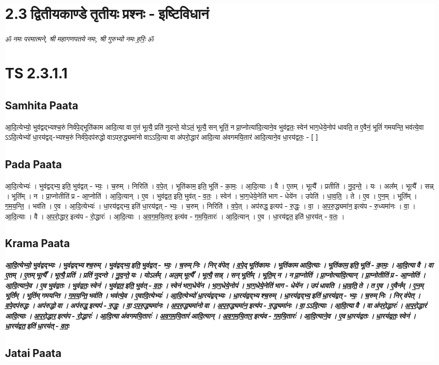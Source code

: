 # 2.3     द्वितीयकाण्डे तृतीयः प्रश्नः - इष्टिविधानं #

_ॐ नमः परमात्मने, श्री महागणपतये नमः, श्री गुरुभ्यो नमः
ह॒रिः॒ ॐ_




# TS 2.3.1.1 #

## Samhita Paata ##

आ॒दि॒त्येभ्यो॒ भुव॑द्वद्भ्यश्च॒रुं निर्व॑पे॒द्भूति॑काम आदि॒त्या वा ए॒तं भूत्यै॒ प्रति॑ नुदन्ते॒ योऽलं॒ भूत्यै॒ सन् भूतिं॒ न प्रा॒प्नोत्या॑दि॒त्याने॒व भुव॑द्वतः॒ स्वेन॑ भाग॒धेये॒नोप॑ धावति॒ त ए॒वैनं॒ भूतिं॑ गमयन्ति॒ भव॑त्ये॒वा ऽऽदि॒त्येभ्यो॑ धा॒रय॑द्वद्-भ्यश्च॒रुं निर्व॑पे॒दप॑रुद्धो वाऽपरु॒द्ध्यमा॑नो वाऽऽदि॒त्या वा अ॑परो॒द्धार॑ आदि॒त्या अ॑वगमयि॒तार॑ आदि॒त्याने॒व धा॒रय॑द्वतः॒ - [  ]

## Pada Paata ##

आ॒दि॒त्येभ्यः॑ । भुव॑द्वद्भ्य॒ इति॒ भुव॑द्वत् - भ्यः॒ । च॒रुम् । निरिति॑ । व॒पे॒त् । भूति॑काम॒ इति॒ भूति॑ - का॒मः॒ । आ॒दि॒त्याः । वै । ए॒तम् । भूत्यै᳚ । प्रतीति॑ । नु॒द॒न्ते॒ । यः । अल᳚म् । भूत्यै᳚ । सन्न् । भूति᳚म् । न । प्रा॒प्नोतीति॑ प्र - आ॒प्नोति॑ । आ॒दि॒त्यान् । ए॒व । भुव॑द्वत॒ इति॒ भुव॑त् - व॒तः॒ । स्वेन॑ । भा॒ग॒धेये॒नेति॑ भाग - धेये॑न । उपेति॑ । धा॒व॒ति॒ । ते । ए॒व । ए॒न॒म् । भूति᳚म् । ग॒म॒य॒न्ति॒ । भव॑ति । ए॒व । आ॒दि॒त्येभ्यः॑ । धा॒रय॑द्वद्भ्य॒ इति॑ धा॒रय॑द्वत् - भ्यः॒ । च॒रुम् । निरिति॑ । व॒पे॒त् । अप॑रुद्ध॒ इत्यप॑ - रु॒द्धः॒ । वा॒ । अ॒प॒रु॒द्ध्यमा॑न॒ इत्य॑प - रु॒ध्यमा॑नः । वा॒ । आ॒दि॒त्याः । वै । अ॒प॒रो॒द्धार॒ इत्य॑प - रो॒द्धारः॑ । आ॒दि॒त्याः । अ॒व॒ग॒म॒यि॒तार॒ इत्य॑व - ग॒म॒यि॒तारः॑ । आ॒दि॒त्यान् । ए॒व । धा॒रय॑द्वत॒ इति॑ धा॒रय॑त् - व॒तः॒ ।  

## Krama Paata ##

***आ॒दि॒त्येभ्यो॒ भुव॑द्वद्भ्यः । भुव॑द्वद्भ्य श्च॒रुम् । भुव॑द्वद्भ्य॒ 
इति॒ भुव॑द्वत् - भ्यः॒ । च॒रुम् निः । निर् व॑पेत् । व॒पे॒द् भूति॑कामः । भूति॑काम आदि॒त्याः । भूति॑काम॒ इति॒ भूति॑ - का॒मः॒ । आ॒दि॒त्या वै । वा ए॒तम् । ए॒तम् भूत्यै᳚ । भूत्यै॒ प्रति॑ । प्रति॑ नुदन्ते । नु॒द॒न्ते॒ यः । योऽल᳚म् । अल॒म् भूत्यै᳚ । भूत्यै॒ सन्न् । सन् भूति᳚म् । भूति॒म् न । न प्रा॒प्नोति॑ । प्रा॒प्नोत्या॑दि॒त्यान् । प्रा॒प्नोतीति॑ प्र - आ॒प्नोति॑ । आ॒दि॒त्याने॒व । ए॒व भुव॑द्वतः । भुव॑द्वतः॒ स्वेन॑ । भुव॑द्वत॒ 
इति॒ भुव॑त् - व॒तः॒ । स्वेन॑ भाग॒धेये॑न । भा॒ग॒धेये॒नोप॑ । भा॒ग॒धेये॒नेति॑ भाग - धेये॑न । उप॑ धावति । धा॒व॒ति॒ ते । 
त ए॒व । ए॒वैन᳚म् । ए॒न॒म् भूति᳚म् । भूति॑म् गमयन्ति । ग॒म॒य॒न्ति॒ भव॑ति । भव॑त्ये॒व । ए॒वादि॒त्येभ्यः॑ । आ॒दि॒त्येभ्यो॑ धा॒रय॑द्वद्भ्यः । धा॒रय॑द्वद्भ्य श्च॒रुम् । धा॒रय॑द्वद्भ्य॒ इति॑ धा॒रय॑द्वत् - भ्यः॒ । च॒रुम् निः । निर् व॑पेत् । व॒पे॒दप॑रुद्धः । अप॑रुद्धो वा । अप॑रुद्ध॒ इत्यप॑ - रु॒द्धः॒ । 
वा॒ ऽप॒रु॒द्ध्यमा॑नः । अ॒प॒रु॒द्ध्यमा॑नो वा । अ॒प॒रु॒द्ध्यमा॑न॒ इत्य॑प - रु॒द्ध्यमा॑नः । वा॒ ऽऽदि॒त्याः । 
आ॒दि॒त्या वै । वा अ॑परो॒द्धारः॑ । अ॒प॒रो॒द्धार॑ आदि॒त्याः । अ॒प॒रो॒द्धार॒ इत्य॑प - रो॒द्धारः॑ । आ॒दि॒त्या अ॑वगमयि॒तारः॑ । अ॒व॒ग॒म॒यि॒तार॑ आदि॒त्यान् । अ॒व॒ग॒म॒यि॒तार॒ इत्य॑व - ग॒म॒यि॒तारः॑ । आ॒दि॒त्याने॒व । ए॒व धा॒रय॑द्वतः । धा॒रय॑द्वतः॒ स्वेन॑ । धा॒रय॑द्वत॒ इति॑ धा॒रय॑त् - व॒तः॒***

## Jatai Paata ##
